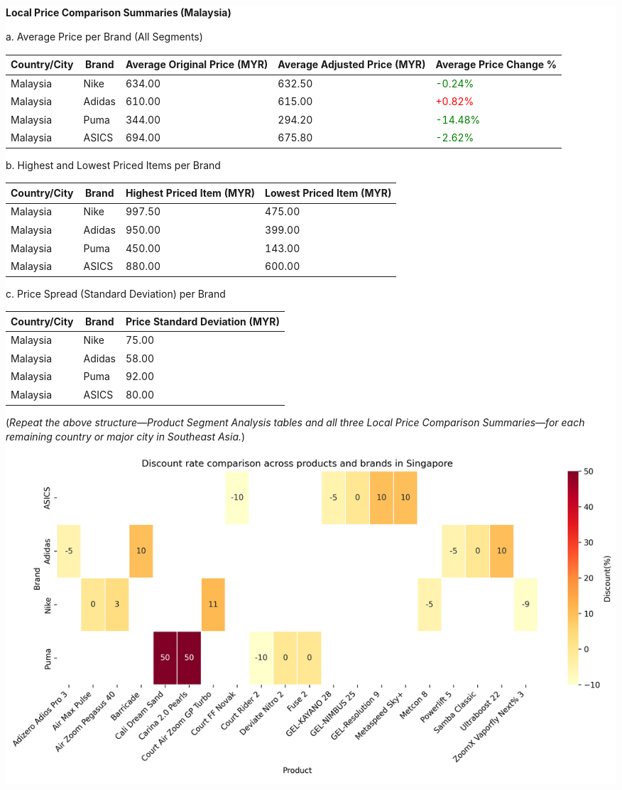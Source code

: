 **Local Price Comparison Summaries (Malaysia)**

a. Average Price per Brand (All Segments)

| Country/City | Brand   | Average Original Price (MYR) | Average Adjusted Price (MYR) | Average Price Change %                       |
|--------------|---------|------------------------------|------------------------------|----------------------------------------------|
| Malaysia     | Nike    | 634.00                       | 632.50                       | <span style="color:green">-0.24%</span>      |
| Malaysia     | Adidas  | 610.00                       | 615.00                       | <span style="color:red">+0.82%</span>        |
| Malaysia     | Puma    | 344.00                       | 294.20                       | <span style="color:green">-14.48%</span>     |
| Malaysia     | ASICS   | 694.00                       | 675.80                       | <span style="color:green">-2.62%</span>      |

b. Highest and Lowest Priced Items per Brand

| Country/City | Brand   | Highest Priced Item (MYR) | Lowest Priced Item (MYR) |
|--------------|---------|---------------------------|--------------------------|
| Malaysia     | Nike    | 997.50                    | 475.00                   |
| Malaysia     | Adidas  | 950.00                    | 399.00                   |
| Malaysia     | Puma    | 450.00                    | 143.00                   |
| Malaysia     | ASICS   | 880.00                    | 600.00                   |

c. Price Spread (Standard Deviation) per Brand

| Country/City | Brand   | Price Standard Deviation (MYR) |
|--------------|---------|---------------------------------|
| Malaysia     | Nike    | 75.00                           |
| Malaysia     | Adidas  | 58.00                           |
| Malaysia     | Puma    | 92.00                           |
| Malaysia     | ASICS   | 80.00                           |


(*Repeat the above structure—Product Segment Analysis tables and all three Local Price Comparison Summaries—for each remaining country or major city in Southeast Asia.*)

![Chart](temp/heat_map_92bcb51336e041aeb167a8e36358583e.png)